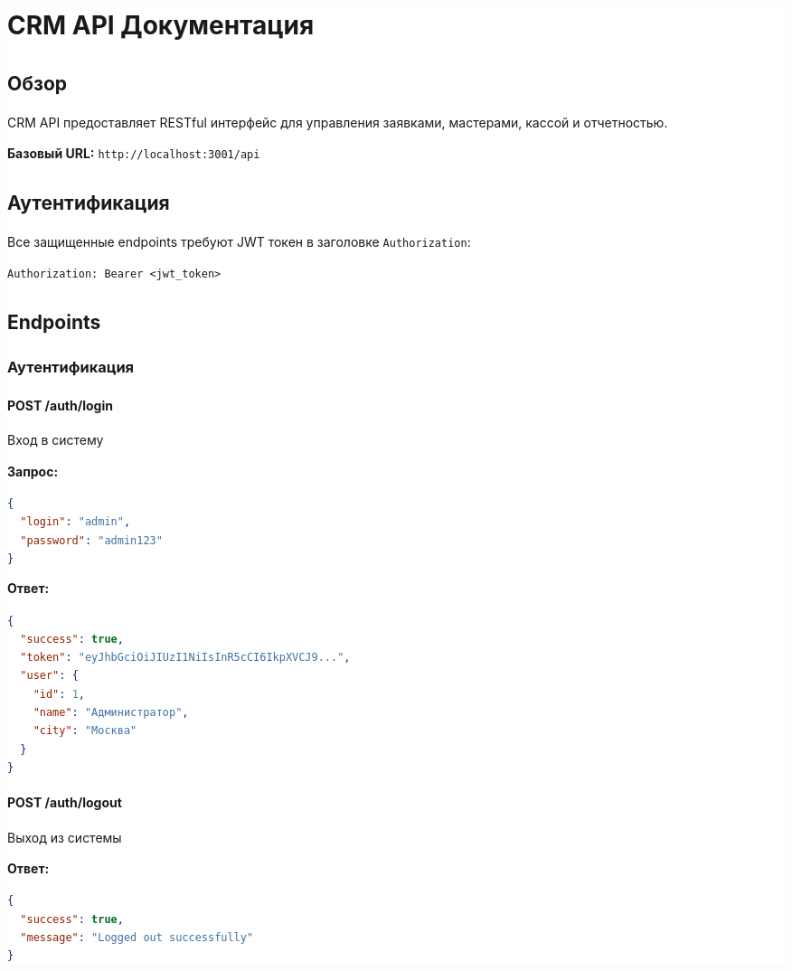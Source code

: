 # CRM API Документация

## Обзор

CRM API предоставляет RESTful интерфейс для управления заявками, мастерами, кассой и отчетностью.

**Базовый URL:** `http://localhost:3001/api`

## Аутентификация

Все защищенные endpoints требуют JWT токен в заголовке `Authorization`:

```
Authorization: Bearer <jwt_token>
```

## Endpoints

### Аутентификация

#### POST /auth/login
Вход в систему

**Запрос:**
```json
{
  "login": "admin",
  "password": "admin123"
}
```

**Ответ:**
```json
{
  "success": true,
  "token": "eyJhbGciOiJIUzI1NiIsInR5cCI6IkpXVCJ9...",
  "user": {
    "id": 1,
    "name": "Администратор",
    "city": "Москва"
  }
}
```

#### POST /auth/logout
Выход из системы

**Ответ:**
```json
{
  "success": true,
  "message": "Logged out successfully"
}
```
